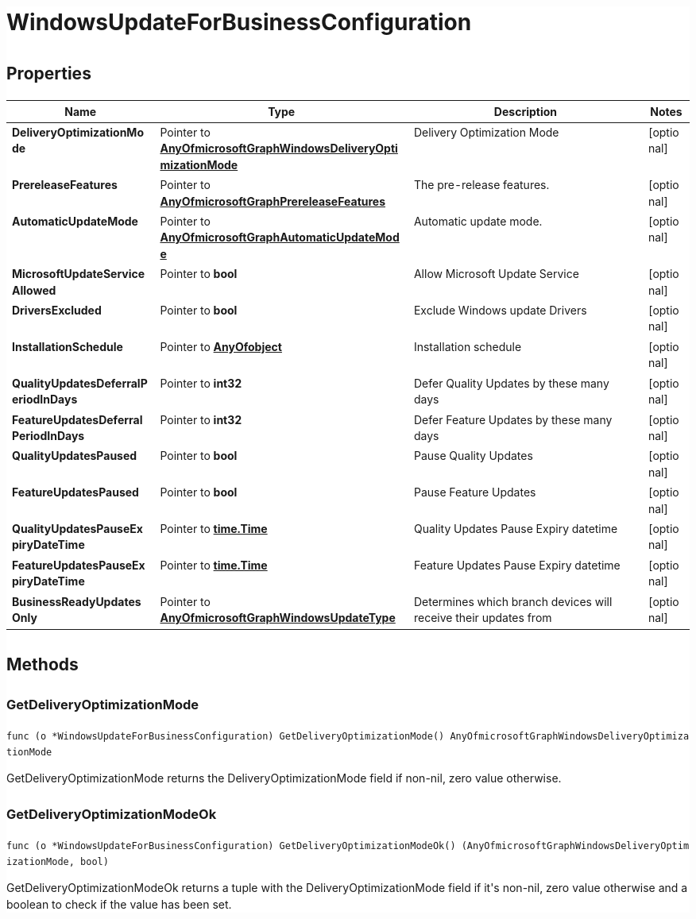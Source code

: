 # WindowsUpdateForBusinessConfiguration

## Properties

Name | Type | Description | Notes
------------ | ------------- | ------------- | -------------
**DeliveryOptimizationMode** | Pointer to [**AnyOfmicrosoftGraphWindowsDeliveryOptimizationMode**](anyOf&lt;microsoft.graph.windowsDeliveryOptimizationMode&gt;.md) | Delivery Optimization Mode | [optional] 
**PrereleaseFeatures** | Pointer to [**AnyOfmicrosoftGraphPrereleaseFeatures**](anyOf&lt;microsoft.graph.prereleaseFeatures&gt;.md) | The pre-release features. | [optional] 
**AutomaticUpdateMode** | Pointer to [**AnyOfmicrosoftGraphAutomaticUpdateMode**](anyOf&lt;microsoft.graph.automaticUpdateMode&gt;.md) | Automatic update mode. | [optional] 
**MicrosoftUpdateServiceAllowed** | Pointer to **bool** | Allow Microsoft Update Service | [optional] 
**DriversExcluded** | Pointer to **bool** | Exclude Windows update Drivers | [optional] 
**InstallationSchedule** | Pointer to [**AnyOfobject**](anyOf&lt;object&gt;.md) | Installation schedule | [optional] 
**QualityUpdatesDeferralPeriodInDays** | Pointer to **int32** | Defer Quality Updates by these many days | [optional] 
**FeatureUpdatesDeferralPeriodInDays** | Pointer to **int32** | Defer Feature Updates by these many days | [optional] 
**QualityUpdatesPaused** | Pointer to **bool** | Pause Quality Updates | [optional] 
**FeatureUpdatesPaused** | Pointer to **bool** | Pause Feature Updates | [optional] 
**QualityUpdatesPauseExpiryDateTime** | Pointer to [**time.Time**](time.Time.md) | Quality Updates Pause Expiry datetime | [optional] 
**FeatureUpdatesPauseExpiryDateTime** | Pointer to [**time.Time**](time.Time.md) | Feature Updates Pause Expiry datetime | [optional] 
**BusinessReadyUpdatesOnly** | Pointer to [**AnyOfmicrosoftGraphWindowsUpdateType**](anyOf&lt;microsoft.graph.windowsUpdateType&gt;.md) | Determines which branch devices will receive their updates from | [optional] 

## Methods

### GetDeliveryOptimizationMode

`func (o *WindowsUpdateForBusinessConfiguration) GetDeliveryOptimizationMode() AnyOfmicrosoftGraphWindowsDeliveryOptimizationMode`

GetDeliveryOptimizationMode returns the DeliveryOptimizationMode field if non-nil, zero value otherwise.

### GetDeliveryOptimizationModeOk

`func (o *WindowsUpdateForBusinessConfiguration) GetDeliveryOptimizationModeOk() (AnyOfmicrosoftGraphWindowsDeliveryOptimizationMode, bool)`

GetDeliveryOptimizationModeOk returns a tuple with the DeliveryOptimizationMode field if it's non-nil, zero value otherwise
and a boolean to check if the value has been set.
